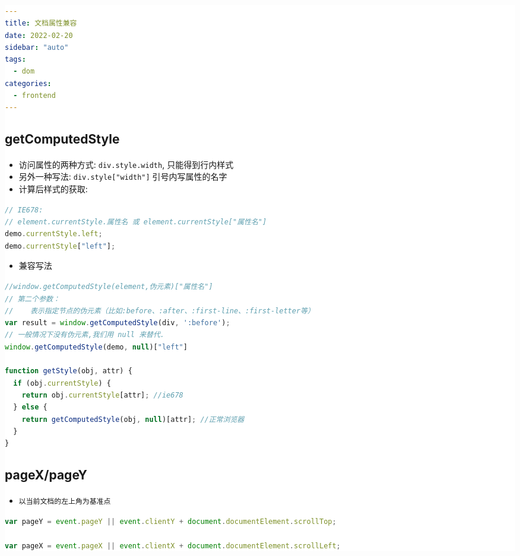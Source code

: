 ```yaml
---
title: 文档属性兼容
date: 2022-02-20
sidebar: "auto"
tags:
  - dom
categories:
  - frontend
---
```


## getComputedStyle

- 访问属性的两种方式: `div.style.width`, 只能得到行内样式
- 另外一种写法: `div.style["width"]` 引号内写属性的名字
- 计算后样式的获取:

```js
// IE678:
// element.currentStyle.属性名 或 element.currentStyle["属性名"]
demo.currentStyle.left;
demo.currentStyle["left"];
```

- 兼容写法

```js
//window.getComputedStyle(element,伪元素)["属性名"]
// 第二个参数：
//    表示指定节点的伪元素（比如:before、:after、:first-line、:first-letter等）
var result = window.getComputedStyle(div, ':before');
// 一般情况下没有伪元素,我们用 null 来替代.
window.getComputedStyle(demo, null)["left"]

function getStyle(obj, attr) {
  if (obj.currentStyle) {
    return obj.currentStyle[attr]; //ie678
  } else {
    return getComputedStyle(obj, null)[attr]; //正常浏览器
  }
}
```

## pageX/pageY

- `以当前文档的左上角为基准点`

```js
var pageY = event.pageY || event.clientY + document.documentElement.scrollTop;

var pageX = event.pageX || event.clientX + document.documentElement.scrollLeft;
```
